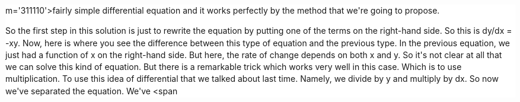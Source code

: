   m='311110'>fairly</span> <span m='311480'>simple</span> <span
  m='311800'>differential</span> <span m='312250'>equation</span> <span
  m='312620'>and</span> <span m='312720'>it works</span> <span
  m='313290'>perfectly</span> <span m='313850'>by</span> <span
  m='314000'>the</span> <span m='314100'>method</span> <span
  m='314430'>that</span> <span m='314530'>we're</span> <span
  m='314650'>going</span> <span m='314890'>to</span> <span
  m='315900'>propose.</span> </p><p><span m='317270'>So</span> <span
  m='317540'>the</span> <span m='317750'>first</span> <span
  m='318130'>step</span> <span m='319010'>in</span> <span m='319170'>this</span>
  <span m='319260'>solution</span> <span m='320820'>is</span> <span
  m='321960'>just</span> <span m='322240'>to</span> <span
  m='322320'>rewrite</span> <span m='322910'>the</span> <span
  m='323080'>equation</span> <span m='324080'>by</span> <span
  m='324220'>putting</span> <span m='326800'>one</span> <span
  m='327050'>of</span> <span m='327120'>the</span> <span m='327190'>terms</span>
  <span m='327520'>on</span> <span m='327670'>the</span> <span
  m='327740'>right-hand</span> <span m='328190'>side.</span> <span m='329090'>So
  this is</span> <span m='329500'>dy/dx</span> <span m='329660'>=</span> <span
  m='331820'>-xy.</span> <span m='335700'>Now,</span> <span
  m='335910'>here</span> <span m='336170'>is</span> <span
  m='336290'>where</span> <span m='336450'>you</span> <span
  m='336610'>see</span> <span m='336930'>the</span> <span
  m='337070'>difference</span> <span m='337700'>between</span> <span
  m='338160'>this</span> <span m='338360'>type</span> <span m='338630'>of</span>
  <span m='338720'>equation</span> <span m='339530'>and</span> <span
  m='339930'>the</span> <span m='340000'>previous</span> <span
  m='340580'>type.</span> <span m='341210'>In</span> <span m='341460'>the</span>
  <span m='341530'>previous</span> <span m='342070'>equation,</span> <span
  m='342770'>we</span> <span m='342900'>just</span> <span m='343130'>had</span>
  <span m='343480'>a</span> <span m='343580'>function</span> <span
  m='343960'>of</span> <span m='344050'>x</span> <span m='344510'>on</span>
  <span m='344640'>the</span> <span m='344710'>right-hand</span> <span
  m='345120'>side.</span> <span m='345660'>But</span> <span
  m='345900'>here,</span> <span m='346550'>the</span> <span
  m='346660'>rate</span> <span m='346870'>of</span> <span
  m='347010'>change</span> <span m='347350'>depends</span> <span
  m='347890'>on</span> <span m='348090'>both</span> <span m='348390'>x</span>
  <span m='348770'>and</span> <span m='349030'>y.</span> <span
  m='350260'>So</span> <span m='350490'>it's</span> <span m='350610'>not</span>
  <span m='350890'>clear</span> <span m='351230'>at</span> <span
  m='351300'>all</span> <span m='351480'>that</span> <span m='351570'>we</span>
  <span m='351700'>can</span> <span m='351830'>solve</span> <span
  m='352260'>this</span> <span m='352430'>kind</span> <span m='352670'>of</span>
  <span m='352740'>equation.</span> <span m='355110'>But</span> <span
  m='355380'>there</span> <span m='355540'>is</span> <span m='355870'>a</span>
  <span m='356220'>remarkable</span> <span m='356810'>trick</span> <span
  m='357200'>which</span> <span m='357370'>works</span> <span
  m='357720'>very</span> <span m='358120'>well</span> <span m='358370'>in</span>
  <span m='358470'>this</span> <span m='358640'>case.</span> <span
  m='359420'>Which</span> <span m='359980'>is</span> <span m='360880'>to</span>
  <span m='361150'>use</span> <span m='361750'>multiplication.</span> <span
  m='362710'>To</span> <span m='362870'>use</span> <span m='363190'>this</span>
  <span m='363390'>idea of</span> <span m='363890'>differential</span> <span
  m='364570'>that</span> <span m='364680'>we</span> <span
  m='364790'>talked</span> <span m='365090'>about</span> <span
  m='365330'>last</span> <span m='365690'>time.</span> <span
  m='366340'>Namely,</span> <span m='367040'>we</span> <span
  m='367280'>divide</span> <span m='367700'>by</span> <span m='367860'>y</span>
  <span m='369150'>and</span> <span m='369310'>multiply</span> <span
  m='369800'>by</span> <span m='369950'>dx.</span> <span m='374700'>So</span>
  <span m='374940'>now</span> <span m='375390'>we've</span> <span
  m='375550'>separated</span> <span m='376320'>the</span> <span
  m='376480'>equation.</span> <span m='377660'>We've</span> <span